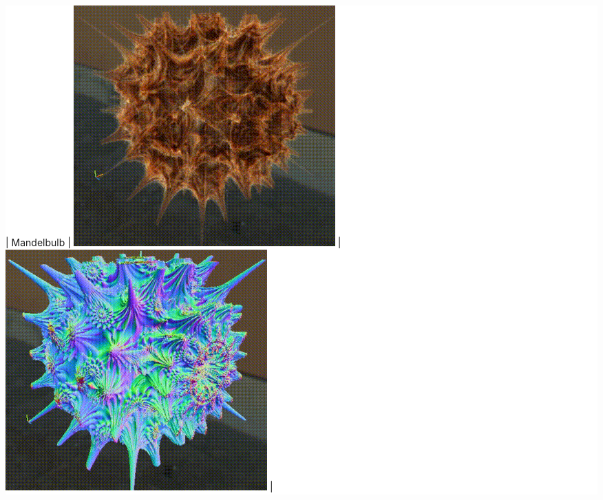 | Mandelbulb       | ![](images/samples/mandelbulb.gif)                                | ![](images/samples/mandelbulb_normals.gif)                              |